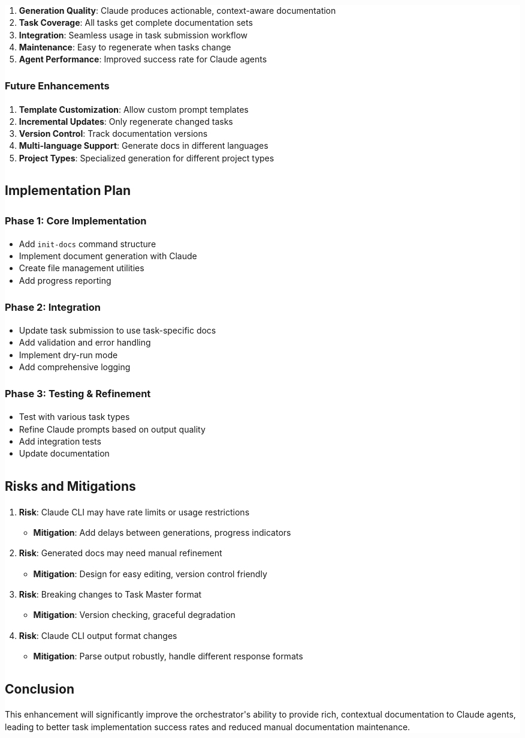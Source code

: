 1. **Generation Quality**: Claude produces actionable, context-aware documentation
2. **Task Coverage**: All tasks get complete documentation sets
3. **Integration**: Seamless usage in task submission workflow
4. **Maintenance**: Easy to regenerate when tasks change
5. **Agent Performance**: Improved success rate for Claude agents

### Future Enhancements

1. **Template Customization**: Allow custom prompt templates
2. **Incremental Updates**: Only regenerate changed tasks
3. **Version Control**: Track documentation versions
4. **Multi-language Support**: Generate docs in different languages
5. **Project Types**: Specialized generation for different project types

## Implementation Plan

### Phase 1: Core Implementation
- Add `init-docs` command structure
- Implement document generation with Claude
- Create file management utilities
- Add progress reporting

### Phase 2: Integration
- Update task submission to use task-specific docs
- Add validation and error handling
- Implement dry-run mode
- Add comprehensive logging

### Phase 3: Testing & Refinement
- Test with various task types
- Refine Claude prompts based on output quality
- Add integration tests
- Update documentation

## Risks and Mitigations

1. **Risk**: Claude CLI may have rate limits or usage restrictions
   - **Mitigation**: Add delays between generations, progress indicators

2. **Risk**: Generated docs may need manual refinement
   - **Mitigation**: Design for easy editing, version control friendly

3. **Risk**: Breaking changes to Task Master format
   - **Mitigation**: Version checking, graceful degradation

4. **Risk**: Claude CLI output format changes
   - **Mitigation**: Parse output robustly, handle different response formats

## Conclusion

This enhancement will significantly improve the orchestrator's ability to provide rich, contextual documentation to Claude agents, leading to better task implementation success rates and reduced manual documentation maintenance.